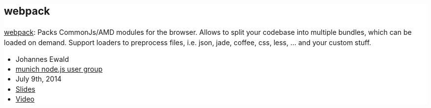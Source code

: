 ## webpack

[webpack](https://webpack.github.io): Packs CommonJs/AMD modules for the browser. Allows to split your codebase into multiple bundles, which can be loaded on demand. Support loaders to preprocess files, i.e. json, jade, coffee, css, less, ... and your custom stuff.

* Johannes Ewald
* [munich node.js user group](http://www.mnug.de/archive.html#2014_07_09)
* July 9th, 2014
* [Slides](https://peerigon.github.io/talks/2014-07-09-MNUG-webpack/)
* [Video](https://www.youtube.com/watch?v=EBlUng3IU4E)
